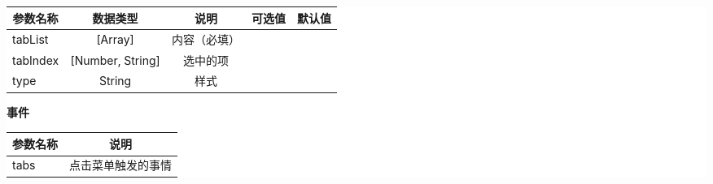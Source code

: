 | 参数名称 | 数据类型 | 说明 | 可选值 | 默认值 |  
| ------------- |:-------------:|:-------------:|:-------------:|-------------|  
| tabList | [Array] | 内容（必填） |  |  |   
| tabIndex | [Number, String] | 选中的项 |  |  |   
| type | String | 样式 |  |  |     

**事件**  

| 参数名称 | 说明 |
| -------------|-------------|  
| tabs | 点击菜单触发的事情 |  
